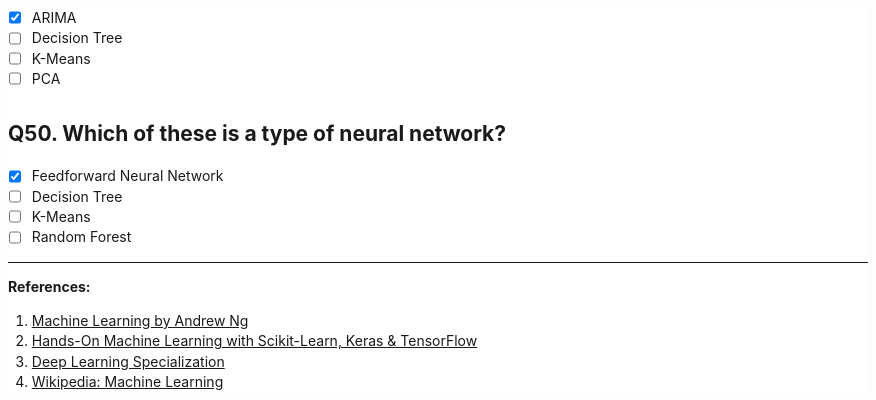 - [x] ARIMA
- [ ] Decision Tree
- [ ] K-Means
- [ ] PCA

## Q50. Which of these is a type of neural network?

- [x] Feedforward Neural Network
- [ ] Decision Tree
- [ ] K-Means
- [ ] Random Forest

---

**References:**

1. [Machine Learning by Andrew Ng](https://www.coursera.org/learn/machine-learning)  
2. [Hands-On Machine Learning with Scikit-Learn, Keras & TensorFlow](https://www.oreilly.com/library/view/hands-on-machine-learning/9781492032632/)  
3. [Deep Learning Specialization](https://www.deeplearning.ai/deep-learning-specialization/)  
4. [Wikipedia: Machine Learning](https://en.wikipedia.org/wiki/Machine_learning)  
